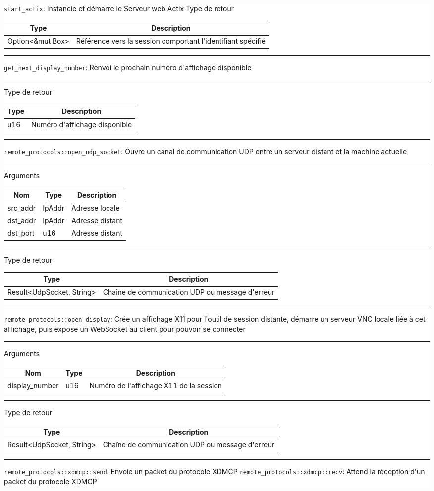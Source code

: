 ```start_actix```: Instancie et démarre le Serveur web Actix
Type de retour

|Type|Description|
|-|-|
|Option<&mut Box<dyn Session>>|Référence vers la session comportant l'identifiant spécifié|

<hr class="tableSeperator" />

```get_next_display_number```: Renvoi le prochain numéro d'affichage disponible

<hr />

Type de retour

|Type|Description|
|-|-|
|u16|Numéro d'affichage disponible|

<hr class="tableSeperator" />

```remote_protocols::open_udp_socket```: Ouvre un canal de communication UDP entre un serveur distant et la machine actuelle

<hr />

Arguments

| Nom | Type | Description |
|-|-|-|
|src_addr|IpAddr|Adresse locale|
|dst_addr|IpAddr|Adresse distant|
|dst_port|u16|Adresse distant|

<hr />

Type de retour

|Type|Description|
|-|-|
|Result<UdpSocket, String>|Chaîne de communication UDP ou message d'erreur|

<hr class="tableSeperator" />

```remote_protocols::open_display```: Crée un affichage X11 pour l'outil de session distante, démarre un serveur VNC locale liée à cet affichage, puis expose un WebSocket au client pour pouvoir se connecter

<hr />

Arguments

| Nom | Type | Description |
|-|-|-|
|display_number|u16|Numéro de l'affichage X11 de la session|

<hr />

Type de retour

|Type|Description|
|-|-|
|Result<UdpSocket, String>|Chaîne de communication UDP ou message d'erreur|

<hr class="tableSeperator" />

```remote_protocols::xdmcp::send```: Envoie un packet du protocole XDMCP
```remote_protocols::xdmcp::recv```: Attend la réception d'un packet du protocole XDMCP
```